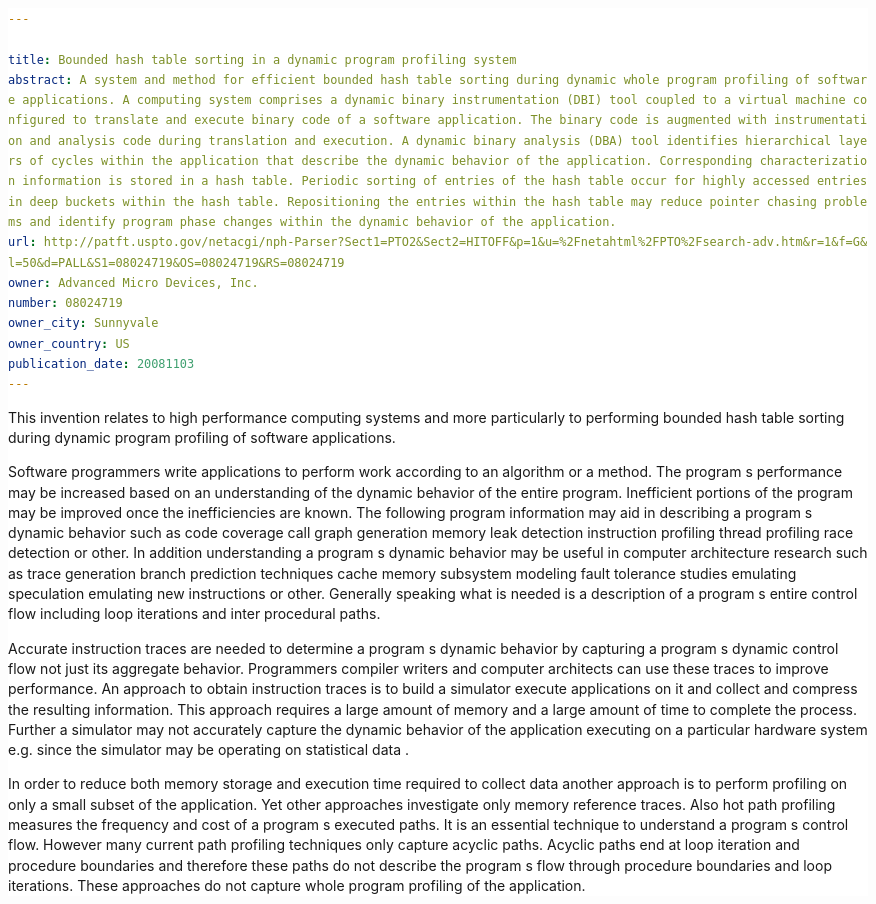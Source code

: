 ```yaml
---

title: Bounded hash table sorting in a dynamic program profiling system
abstract: A system and method for efficient bounded hash table sorting during dynamic whole program profiling of software applications. A computing system comprises a dynamic binary instrumentation (DBI) tool coupled to a virtual machine configured to translate and execute binary code of a software application. The binary code is augmented with instrumentation and analysis code during translation and execution. A dynamic binary analysis (DBA) tool identifies hierarchical layers of cycles within the application that describe the dynamic behavior of the application. Corresponding characterization information is stored in a hash table. Periodic sorting of entries of the hash table occur for highly accessed entries in deep buckets within the hash table. Repositioning the entries within the hash table may reduce pointer chasing problems and identify program phase changes within the dynamic behavior of the application.
url: http://patft.uspto.gov/netacgi/nph-Parser?Sect1=PTO2&Sect2=HITOFF&p=1&u=%2Fnetahtml%2FPTO%2Fsearch-adv.htm&r=1&f=G&l=50&d=PALL&S1=08024719&OS=08024719&RS=08024719
owner: Advanced Micro Devices, Inc.
number: 08024719
owner_city: Sunnyvale
owner_country: US
publication_date: 20081103
---
```

This invention relates to high performance computing systems and more particularly to performing bounded hash table sorting during dynamic program profiling of software applications.

Software programmers write applications to perform work according to an algorithm or a method. The program s performance may be increased based on an understanding of the dynamic behavior of the entire program. Inefficient portions of the program may be improved once the inefficiencies are known. The following program information may aid in describing a program s dynamic behavior such as code coverage call graph generation memory leak detection instruction profiling thread profiling race detection or other. In addition understanding a program s dynamic behavior may be useful in computer architecture research such as trace generation branch prediction techniques cache memory subsystem modeling fault tolerance studies emulating speculation emulating new instructions or other. Generally speaking what is needed is a description of a program s entire control flow including loop iterations and inter procedural paths.

Accurate instruction traces are needed to determine a program s dynamic behavior by capturing a program s dynamic control flow not just its aggregate behavior. Programmers compiler writers and computer architects can use these traces to improve performance. An approach to obtain instruction traces is to build a simulator execute applications on it and collect and compress the resulting information. This approach requires a large amount of memory and a large amount of time to complete the process. Further a simulator may not accurately capture the dynamic behavior of the application executing on a particular hardware system e.g. since the simulator may be operating on statistical data .

In order to reduce both memory storage and execution time required to collect data another approach is to perform profiling on only a small subset of the application. Yet other approaches investigate only memory reference traces. Also hot path profiling measures the frequency and cost of a program s executed paths. It is an essential technique to understand a program s control flow. However many current path profiling techniques only capture acyclic paths. Acyclic paths end at loop iteration and procedure boundaries and therefore these paths do not describe the program s flow through procedure boundaries and loop iterations. These approaches do not capture whole program profiling of the application.
